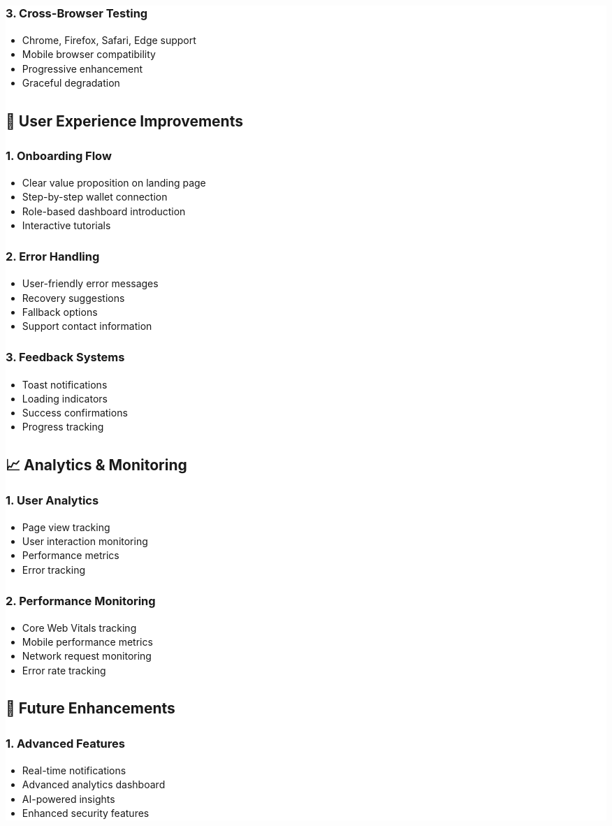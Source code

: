 ### 3. **Cross-Browser Testing**
- Chrome, Firefox, Safari, Edge support
- Mobile browser compatibility
- Progressive enhancement
- Graceful degradation

## 🎯 **User Experience Improvements**

### 1. **Onboarding Flow**
- Clear value proposition on landing page
- Step-by-step wallet connection
- Role-based dashboard introduction
- Interactive tutorials

### 2. **Error Handling**
- User-friendly error messages
- Recovery suggestions
- Fallback options
- Support contact information

### 3. **Feedback Systems**
- Toast notifications
- Loading indicators
- Success confirmations
- Progress tracking

## 📈 **Analytics & Monitoring**

### 1. **User Analytics**
- Page view tracking
- User interaction monitoring
- Performance metrics
- Error tracking

### 2. **Performance Monitoring**
- Core Web Vitals tracking
- Mobile performance metrics
- Network request monitoring
- Error rate tracking

## 🔮 **Future Enhancements**

### 1. **Advanced Features**
- Real-time notifications
- Advanced analytics dashboard
- AI-powered insights
- Enhanced security features
